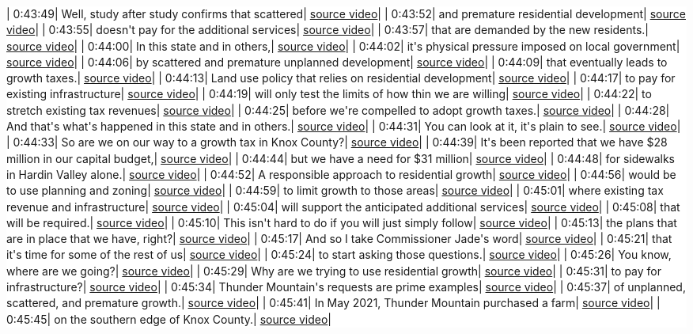 | 0:43:49| Well, study after study confirms that scattered| [source video](https://archive.org/details/co-com-r-267-220222-zoning?start=2629)|
| 0:43:52| and premature residential development| [source video](https://archive.org/details/co-com-r-267-220222-zoning?start=2632)|
| 0:43:55| doesn't pay for the additional services| [source video](https://archive.org/details/co-com-r-267-220222-zoning?start=2635)|
| 0:43:57| that are demanded by the new residents.| [source video](https://archive.org/details/co-com-r-267-220222-zoning?start=2637)|
| 0:44:00| In this state and in others,| [source video](https://archive.org/details/co-com-r-267-220222-zoning?start=2640)|
| 0:44:02| it's physical pressure imposed on local government| [source video](https://archive.org/details/co-com-r-267-220222-zoning?start=2642)|
| 0:44:06| by scattered and premature unplanned development| [source video](https://archive.org/details/co-com-r-267-220222-zoning?start=2646)|
| 0:44:09| that eventually leads to growth taxes.| [source video](https://archive.org/details/co-com-r-267-220222-zoning?start=2649)|
| 0:44:13| Land use policy that relies on residential development| [source video](https://archive.org/details/co-com-r-267-220222-zoning?start=2653)|
| 0:44:17| to pay for existing infrastructure| [source video](https://archive.org/details/co-com-r-267-220222-zoning?start=2657)|
| 0:44:19| will only test the limits of how thin we are willing| [source video](https://archive.org/details/co-com-r-267-220222-zoning?start=2659)|
| 0:44:22| to stretch existing tax revenues| [source video](https://archive.org/details/co-com-r-267-220222-zoning?start=2662)|
| 0:44:25| before we're compelled to adopt growth taxes.| [source video](https://archive.org/details/co-com-r-267-220222-zoning?start=2665)|
| 0:44:28| And that's what's happened in this state and in others.| [source video](https://archive.org/details/co-com-r-267-220222-zoning?start=2668)|
| 0:44:31| You can look at it, it's plain to see.| [source video](https://archive.org/details/co-com-r-267-220222-zoning?start=2671)|
| 0:44:33| So are we on our way to a growth tax in Knox County?| [source video](https://archive.org/details/co-com-r-267-220222-zoning?start=2673)|
| 0:44:39| It's been reported that we have $28 million in our capital budget,| [source video](https://archive.org/details/co-com-r-267-220222-zoning?start=2679)|
| 0:44:44| but we have a need for $31 million| [source video](https://archive.org/details/co-com-r-267-220222-zoning?start=2684)|
| 0:44:48| for sidewalks in Hardin Valley alone.| [source video](https://archive.org/details/co-com-r-267-220222-zoning?start=2688)|
| 0:44:52| A responsible approach to residential growth| [source video](https://archive.org/details/co-com-r-267-220222-zoning?start=2692)|
| 0:44:56| would be to use planning and zoning| [source video](https://archive.org/details/co-com-r-267-220222-zoning?start=2696)|
| 0:44:59| to limit growth to those areas| [source video](https://archive.org/details/co-com-r-267-220222-zoning?start=2699)|
| 0:45:01| where existing tax revenue and infrastructure| [source video](https://archive.org/details/co-com-r-267-220222-zoning?start=2701)|
| 0:45:04| will support the anticipated additional services| [source video](https://archive.org/details/co-com-r-267-220222-zoning?start=2704)|
| 0:45:08| that will be required.| [source video](https://archive.org/details/co-com-r-267-220222-zoning?start=2708)|
| 0:45:10| This isn't hard to do if you will just simply follow| [source video](https://archive.org/details/co-com-r-267-220222-zoning?start=2710)|
| 0:45:13| the plans that are in place that we have, right?| [source video](https://archive.org/details/co-com-r-267-220222-zoning?start=2713)|
| 0:45:17| And so I take Commissioner Jade's word| [source video](https://archive.org/details/co-com-r-267-220222-zoning?start=2717)|
| 0:45:21| that it's time for some of the rest of us| [source video](https://archive.org/details/co-com-r-267-220222-zoning?start=2721)|
| 0:45:24| to start asking those questions.| [source video](https://archive.org/details/co-com-r-267-220222-zoning?start=2724)|
| 0:45:26| You know, where are we going?| [source video](https://archive.org/details/co-com-r-267-220222-zoning?start=2726)|
| 0:45:29| Why are we trying to use residential growth| [source video](https://archive.org/details/co-com-r-267-220222-zoning?start=2729)|
| 0:45:31| to pay for infrastructure?| [source video](https://archive.org/details/co-com-r-267-220222-zoning?start=2731)|
| 0:45:34| Thunder Mountain's requests are prime examples| [source video](https://archive.org/details/co-com-r-267-220222-zoning?start=2734)|
| 0:45:37| of unplanned, scattered, and premature growth.| [source video](https://archive.org/details/co-com-r-267-220222-zoning?start=2737)|
| 0:45:41| In May 2021, Thunder Mountain purchased a farm| [source video](https://archive.org/details/co-com-r-267-220222-zoning?start=2741)|
| 0:45:45| on the southern edge of Knox County.| [source video](https://archive.org/details/co-com-r-267-220222-zoning?start=2745)|
